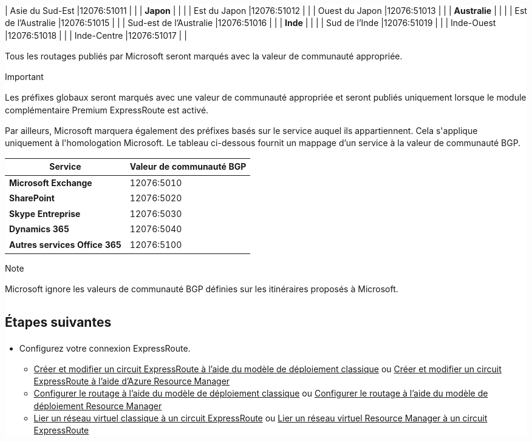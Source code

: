 | Asie du Sud-Est |12076:51011 | |
| **Japon** | | |
| Est du Japon |12076:51012 | |
| Ouest du Japon |12076:51013 | |
| **Australie** | | |
| Est de l’Australie |12076:51015 | |
| Sud-est de l’Australie |12076:51016 | |
| **Inde** | | |
| Sud de l’Inde |12076:51019 | |
| Inde-Ouest |12076:51018 | |
| Inde-Centre |12076:51017 | |

Tous les routages publiés par Microsoft seront marqués avec la valeur de communauté appropriée. 

> [!IMPORTANT]
> Les préfixes globaux seront marqués avec une valeur de communauté appropriée et seront publiés uniquement lorsque le module complémentaire Premium ExpressRoute est activé.
> 
> 

Par ailleurs, Microsoft marquera également des préfixes basés sur le service auquel ils appartiennent. Cela s'applique uniquement à l'homologation Microsoft. Le tableau ci-dessous fournit un mappage d’un service à la valeur de communauté BGP.

| **Service** | **Valeur de communauté BGP** |
| --- | --- |
| **Microsoft Exchange** |12076:5010 |
| **SharePoint** |12076:5020 |
| **Skype Entreprise** |12076:5030 |
| **Dynamics 365** |12076:5040 |
| **Autres services Office 365** |12076:5100 |

> [!NOTE]
> Microsoft ignore les valeurs de communauté BGP définies sur les itinéraires proposés à Microsoft.
> 
> 

## <a name="next-steps"></a>Étapes suivantes

* Configurez votre connexion ExpressRoute.
  
  * [Créer et modifier un circuit ExpressRoute à l’aide du modèle de déploiement classique](expressroute-howto-circuit-classic.md) ou [Créer et modifier un circuit ExpressRoute à l’aide d’Azure Resource Manager](expressroute-howto-circuit-arm.md)
  * [Configurer le routage à l’aide du modèle de déploiement classique](expressroute-howto-routing-classic.md) ou [Configurer le routage à l’aide du modèle de déploiement Resource Manager](expressroute-howto-routing-arm.md)
  * [Lier un réseau virtuel classique à un circuit ExpressRoute](expressroute-howto-linkvnet-classic.md) ou [Lier un réseau virtuel Resource Manager à un circuit ExpressRoute](expressroute-howto-linkvnet-arm.md)


